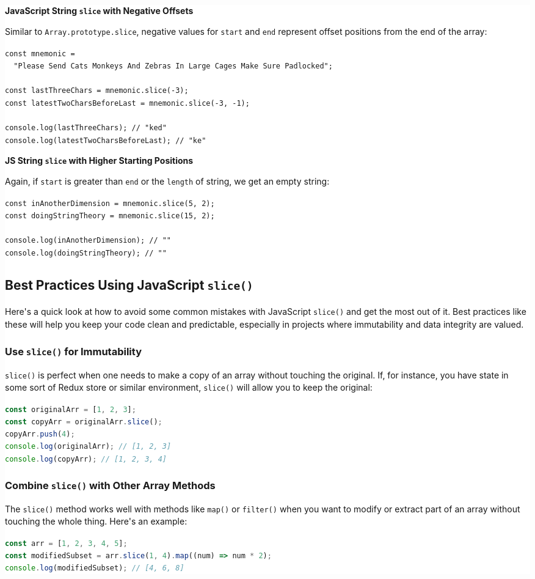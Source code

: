 **JavaScript String `slice` with Negative Offsets**

Similar to `Array.prototype.slice`, negative values for `start` and `end` represent offset positions from the end of the array:

```tsx
const mnemonic =
  "Please Send Cats Monkeys And Zebras In Large Cages Make Sure Padlocked";

const lastThreeChars = mnemonic.slice(-3);
const latestTwoCharsBeforeLast = mnemonic.slice(-3, -1);

console.log(lastThreeChars); // "ked"
console.log(latestTwoCharsBeforeLast); // "ke"
```

**JS String `slice` with Higher Starting Positions**

Again, if `start` is greater than `end` or the `length` of string, we get an empty string:

```tsx
const inAnotherDimension = mnemonic.slice(5, 2);
const doingStringTheory = mnemonic.slice(15, 2);

console.log(inAnotherDimension); // ""
console.log(doingStringTheory); // ""
```

## Best Practices Using JavaScript `slice()`

Here's a quick look at how to avoid some common mistakes with JavaScript `slice()` and get the most out of it. Best practices like these will help you keep your code clean and predictable, especially in projects where immutability and data integrity are valued.

### **Use `slice()` for Immutability**

`slice()` is perfect when one needs to make a copy of an array without touching the original. If, for instance, you have state in some sort of Redux store or similar environment, `slice()` will allow you to keep the original:

```javascript
const originalArr = [1, 2, 3];
const copyArr = originalArr.slice();
copyArr.push(4);
console.log(originalArr); // [1, 2, 3]
console.log(copyArr); // [1, 2, 3, 4]
```

### **Combine `slice()` with Other Array Methods**

The `slice()` method works well with methods like `map()` or `filter()` when you want to modify or extract part of an array without touching the whole thing. Here's an example:

```javascript
const arr = [1, 2, 3, 4, 5];
const modifiedSubset = arr.slice(1, 4).map((num) => num * 2);
console.log(modifiedSubset); // [4, 6, 8]
```
